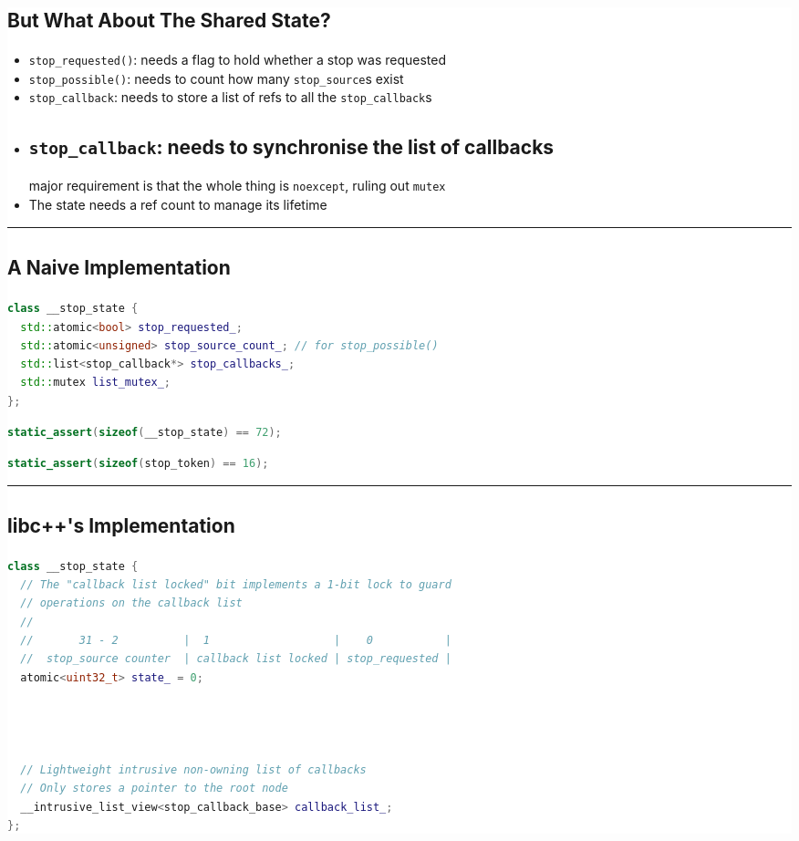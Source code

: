 ## But What About The Shared State?

- 
  `stop_requested()`: needs a flag to hold whether a stop was requested
- 
  `stop_possible()`: needs to count how many `stop_source`s exist
- 
  `stop_callback`: needs to store a list of refs to all the `stop_callback`s
- 
  `stop_callback`: needs to synchronise the list of callbacks
  - 
    major requirement is that the whole thing is `noexcept`, ruling out `mutex`
- 
   The state needs a ref count to manage its lifetime
  
---

## A Naive Implementation

```cpp [1-6 | 2 | 3| 4 | 5]
class __stop_state {
  std::atomic<bool> stop_requested_;
  std::atomic<unsigned> stop_source_count_; // for stop_possible()
  std::list<stop_callback*> stop_callbacks_;
  std::mutex list_mutex_;
};
```

```cpp
static_assert(sizeof(__stop_state) == 72);
```


```cpp
static_assert(sizeof(stop_token) == 16);
```


---

## libc++'s Implementation

<div class="r-stack">

```cpp [1-15 | 2-7 | 12-14]
class __stop_state {
  // The "callback list locked" bit implements a 1-bit lock to guard
  // operations on the callback list
  //
  //       31 - 2          |  1                   |    0           |
  //  stop_source counter  | callback list locked | stop_requested |
  atomic<uint32_t> state_ = 0;




  // Lightweight intrusive non-owning list of callbacks
  // Only stores a pointer to the root node
  __intrusive_list_view<stop_callback_base> callback_list_;
};
```
